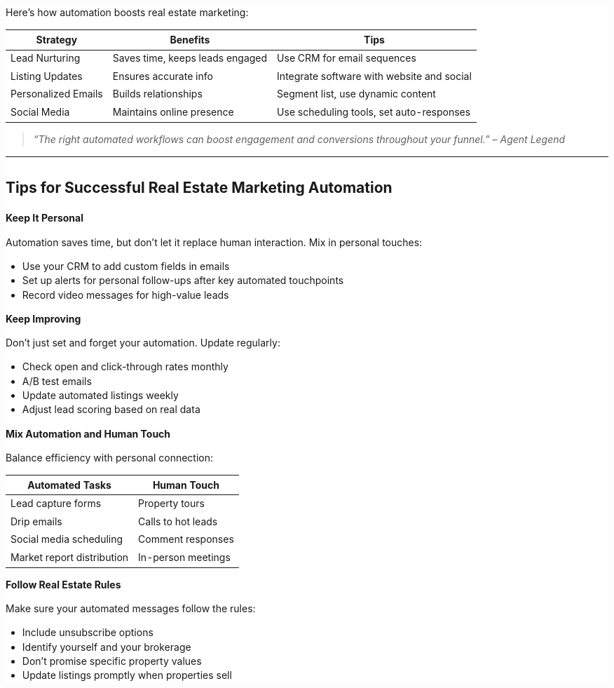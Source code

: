 Here’s how automation boosts real estate marketing:

| Strategy            | Benefits                        | Tips                                       |
| ------------------- | ------------------------------- | ------------------------------------------ |
| Lead Nurturing      | Saves time, keeps leads engaged | Use CRM for email sequences                |
| Listing Updates     | Ensures accurate info           | Integrate software with website and social |
| Personalized Emails | Builds relationships            | Segment list, use dynamic content          |
| Social Media        | Maintains online presence       | Use scheduling tools, set auto-responses   |

> _“The right automated workflows can boost engagement and conversions throughout your funnel.” – Agent Legend_



***

## **Tips for Successful Real Estate Marketing Automation**

**Keep It Personal**

Automation saves time, but don’t let it replace human interaction. Mix in personal touches:

* Use your CRM to add custom fields in emails
* Set up alerts for personal follow-ups after key automated touchpoints
* Record video messages for high-value leads

**Keep Improving**

Don’t just set and forget your automation. Update regularly:

* Check open and click-through rates monthly
* A/B test emails
* Update automated listings weekly
* Adjust lead scoring based on real data

**Mix Automation and Human Touch**

Balance efficiency with personal connection:

| Automated Tasks            | Human Touch        |
| -------------------------- | ------------------ |
| Lead capture forms         | Property tours     |
| Drip emails                | Calls to hot leads |
| Social media scheduling    | Comment responses  |
| Market report distribution | In-person meetings |

**Follow Real Estate Rules**

Make sure your automated messages follow the rules:

* Include unsubscribe options
* Identify yourself and your brokerage
* Don’t promise specific property values
* Update listings promptly when properties sell
